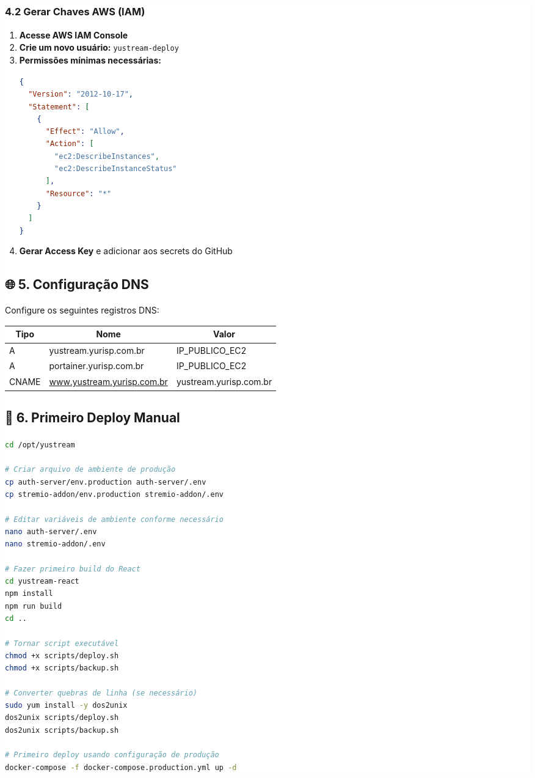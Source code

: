 ### 4.2 Gerar Chaves AWS (IAM)

1. **Acesse AWS IAM Console**
2. **Crie um novo usuário:** `yustream-deploy`
3. **Permissões mínimas necessárias:**
   ```json
   {
     "Version": "2012-10-17",
     "Statement": [
       {
         "Effect": "Allow",
         "Action": [
           "ec2:DescribeInstances",
           "ec2:DescribeInstanceStatus"
         ],
         "Resource": "*"
       }
     ]
   }
   ```
4. **Gerar Access Key** e adicionar aos secrets do GitHub

## 🌐 5. Configuração DNS

Configure os seguintes registros DNS:

| Tipo | Nome | Valor |
|------|------|-------|
| A | yustream.yurisp.com.br | IP_PUBLICO_EC2 |
| A | portainer.yurisp.com.br | IP_PUBLICO_EC2 |
| CNAME | www.yustream.yurisp.com.br | yustream.yurisp.com.br |

## 🚀 6. Primeiro Deploy Manual

```bash
cd /opt/yustream

# Criar arquivo de ambiente de produção
cp auth-server/env.production auth-server/.env
cp stremio-addon/env.production stremio-addon/.env

# Editar variáveis de ambiente conforme necessário
nano auth-server/.env
nano stremio-addon/.env

# Fazer primeiro build do React
cd yustream-react
npm install
npm run build
cd ..

# Tornar script executável
chmod +x scripts/deploy.sh
chmod +x scripts/backup.sh

# Converter quebras de linha (se necessário)
sudo yum install -y dos2unix
dos2unix scripts/deploy.sh
dos2unix scripts/backup.sh

# Primeiro deploy usando configuração de produção
docker-compose -f docker-compose.production.yml up -d
```